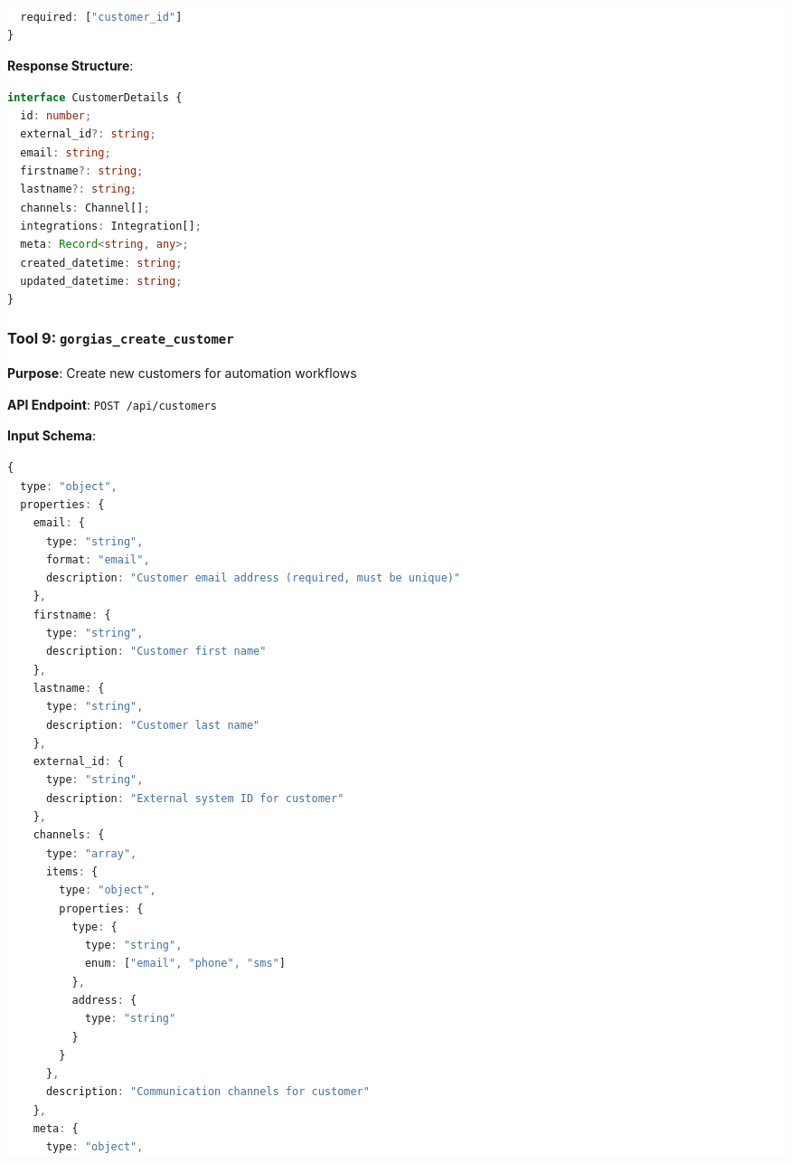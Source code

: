 ```typescript
  required: ["customer_id"]
}
```

**Response Structure**:
```typescript
interface CustomerDetails {
  id: number;
  external_id?: string;
  email: string;
  firstname?: string;
  lastname?: string;
  channels: Channel[];
  integrations: Integration[];
  meta: Record<string, any>;
  created_datetime: string;
  updated_datetime: string;
}
```

### Tool 9: `gorgias_create_customer`
**Purpose**: Create new customers for automation workflows

**API Endpoint**: `POST /api/customers`

**Input Schema**:
```typescript
{
  type: "object",
  properties: {
    email: {
      type: "string",
      format: "email",
      description: "Customer email address (required, must be unique)"
    },
    firstname: {
      type: "string",
      description: "Customer first name"
    },
    lastname: {
      type: "string", 
      description: "Customer last name"
    },
    external_id: {
      type: "string",
      description: "External system ID for customer"
    },
    channels: {
      type: "array",
      items: {
        type: "object",
        properties: {
          type: {
            type: "string",
            enum: ["email", "phone", "sms"]
          },
          address: {
            type: "string"
          }
        }
      },
      description: "Communication channels for customer"
    },
    meta: {
      type: "object",
```